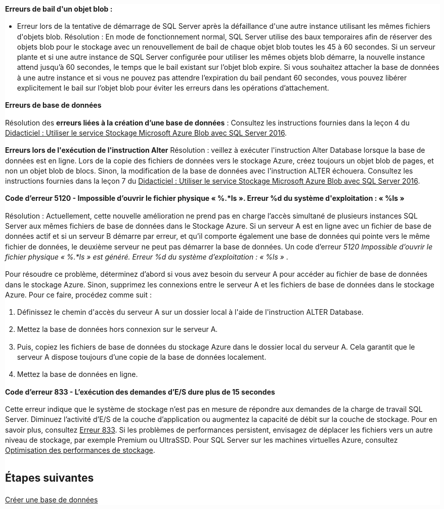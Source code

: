  **Erreurs de bail d'un objet blob :**  
  
- Erreur lors de la tentative de démarrage de SQL Server après la défaillance d'une autre instance utilisant les mêmes fichiers d'objets blob. Résolution : En mode de fonctionnement normal, SQL Server utilise des baux temporaires afin de réserver des objets blob pour le stockage avec un renouvellement de bail de chaque objet blob toutes les 45 à 60 secondes. Si un serveur plante et si une autre instance de SQL Server configurée pour utiliser les mêmes objets blob démarre, la nouvelle instance attend jusqu’à 60 secondes, le temps que le bail existant sur l’objet blob expire. Si vous souhaitez attacher la base de données à une autre instance et si vous ne pouvez pas attendre l’expiration du bail pendant 60 secondes, vous pouvez libérer explicitement le bail sur l’objet blob pour éviter les erreurs dans les opérations d’attachement.  
  
 **Erreurs de base de données**  
  
Résolution des **erreurs liées à la création d’une base de données** : Consultez les instructions fournies dans la leçon 4 du [Didacticiel : Utiliser le service Stockage Microsoft Azure Blob avec SQL Server 2016](../tutorial-use-azure-blob-storage-service-with-sql-server-2016.md#4----restore-database-to-virtual-machine-from-url).  
  
**Erreurs lors de l'exécution de l'instruction Alter** Résolution : veillez à exécuter l'instruction Alter Database lorsque la base de données est en ligne. Lors de la copie des fichiers de données vers le stockage Azure, créez toujours un objet blob de pages, et non un objet blob de blocs. Sinon, la modification de la base de données avec l'instruction ALTER échouera. Consultez les instructions fournies dans la leçon 7 du [Didacticiel : Utiliser le service Stockage Microsoft Azure Blob avec SQL Server 2016](../tutorial-use-azure-blob-storage-service-with-sql-server-2016.md).  
  
**Code d’erreur 5120 - Impossible d’ouvrir le fichier physique « %.\*ls ». Erreur %d du système d'exploitation : « %ls »**   

Résolution : Actuellement, cette nouvelle amélioration ne prend pas en charge l’accès simultané de plusieurs instances SQL Server aux mêmes fichiers de base de données dans le Stockage Azure. Si un serveur A est en ligne avec un fichier de base de données actif et si un serveur B démarre par erreur, et qu’il comporte également une base de données qui pointe vers le même fichier de données, le deuxième serveur ne peut pas démarrer la base de données. Un code d’erreur *5120 Impossible d’ouvrir le fichier physique « %.\*ls » est généré. Erreur %d du système d’exploitation : « %ls »* .  
  
Pour résoudre ce problème, déterminez d’abord si vous avez besoin du serveur A pour accéder au fichier de base de données dans le stockage Azure. Sinon, supprimez les connexions entre le serveur A et les fichiers de base de données dans le stockage Azure. Pour ce faire, procédez comme suit :  

1.  Définissez le chemin d'accès du serveur A sur un dossier local à l'aide de l'instruction ALTER Database.  

2.  Mettez la base de données hors connexion sur le serveur A.  

3.  Puis, copiez les fichiers de base de données du stockage Azure dans le dossier local du serveur A. Cela garantit que le serveur A dispose toujours d’une copie de la base de données localement.  

4.  Mettez la base de données en ligne.

**Code d’erreur 833 - L’exécution des demandes d’E/S dure plus de 15 secondes** 
   
   Cette erreur indique que le système de stockage n’est pas en mesure de répondre aux demandes de la charge de travail SQL Server. Diminuez l’activité d’E/S de la couche d’application ou augmentez la capacité de débit sur la couche de stockage. Pour en savoir plus, consultez [Erreur 833](../errors-events/mssqlserver-833-database-engine-error.md). Si les problèmes de performances persistent, envisagez de déplacer les fichiers vers un autre niveau de stockage, par exemple Premium ou UltraSSD. Pour SQL Server sur les machines virtuelles Azure, consultez [Optimisation des performances de stockage](/azure/virtual-machines/premium-storage-performance).


## <a name="next-steps"></a>Étapes suivantes  
  
[Créer une base de données](create-a-database.md)
